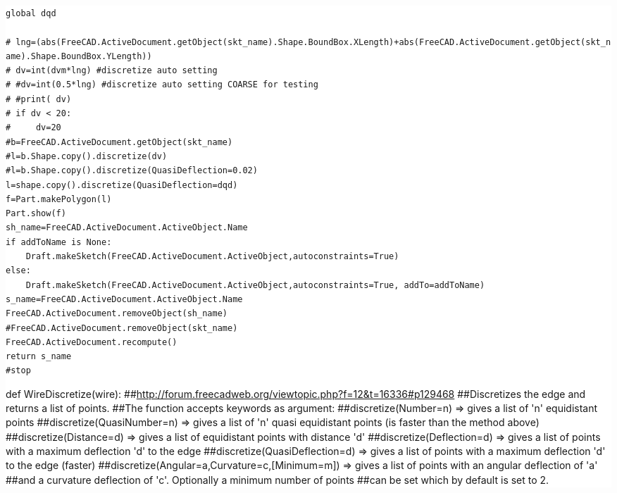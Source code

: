     global dqd

    # lng=(abs(FreeCAD.ActiveDocument.getObject(skt_name).Shape.BoundBox.XLength)+abs(FreeCAD.ActiveDocument.getObject(skt_name).Shape.BoundBox.YLength))
    # dv=int(dvm*lng) #discretize auto setting
    # #dv=int(0.5*lng) #discretize auto setting COARSE for testing
    # #print( dv)
    # if dv < 20:
    #     dv=20
    #b=FreeCAD.ActiveDocument.getObject(skt_name)
    #l=b.Shape.copy().discretize(dv)
    #l=b.Shape.copy().discretize(QuasiDeflection=0.02)
    l=shape.copy().discretize(QuasiDeflection=dqd)
    f=Part.makePolygon(l)
    Part.show(f)
    sh_name=FreeCAD.ActiveDocument.ActiveObject.Name
    if addToName is None:
        Draft.makeSketch(FreeCAD.ActiveDocument.ActiveObject,autoconstraints=True)
    else:
        Draft.makeSketch(FreeCAD.ActiveDocument.ActiveObject,autoconstraints=True, addTo=addToName)
    s_name=FreeCAD.ActiveDocument.ActiveObject.Name
    FreeCAD.ActiveDocument.removeObject(sh_name)
    #FreeCAD.ActiveDocument.removeObject(skt_name)
    FreeCAD.ActiveDocument.recompute() 
    return s_name
    #stop

def WireDiscretize(wire):
    ##http://forum.freecadweb.org/viewtopic.php?f=12&t=16336#p129468
    ##Discretizes the edge and returns a list of points.
    ##The function accepts keywords as argument:
    ##discretize(Number=n) => gives a list of 'n' equidistant points
    ##discretize(QuasiNumber=n) => gives a list of 'n' quasi equidistant points (is faster than the method above)
    ##discretize(Distance=d) => gives a list of equidistant points with distance 'd'
    ##discretize(Deflection=d) => gives a list of points with a maximum deflection 'd' to the edge
    ##discretize(QuasiDeflection=d) => gives a list of points with a maximum deflection 'd' to the edge (faster)
    ##discretize(Angular=a,Curvature=c,[Minimum=m]) => gives a list of points with an angular deflection of 'a'
    ##and a curvature deflection of 'c'. Optionally a minimum number of points
    ##can be set which by default is set to 2. 
